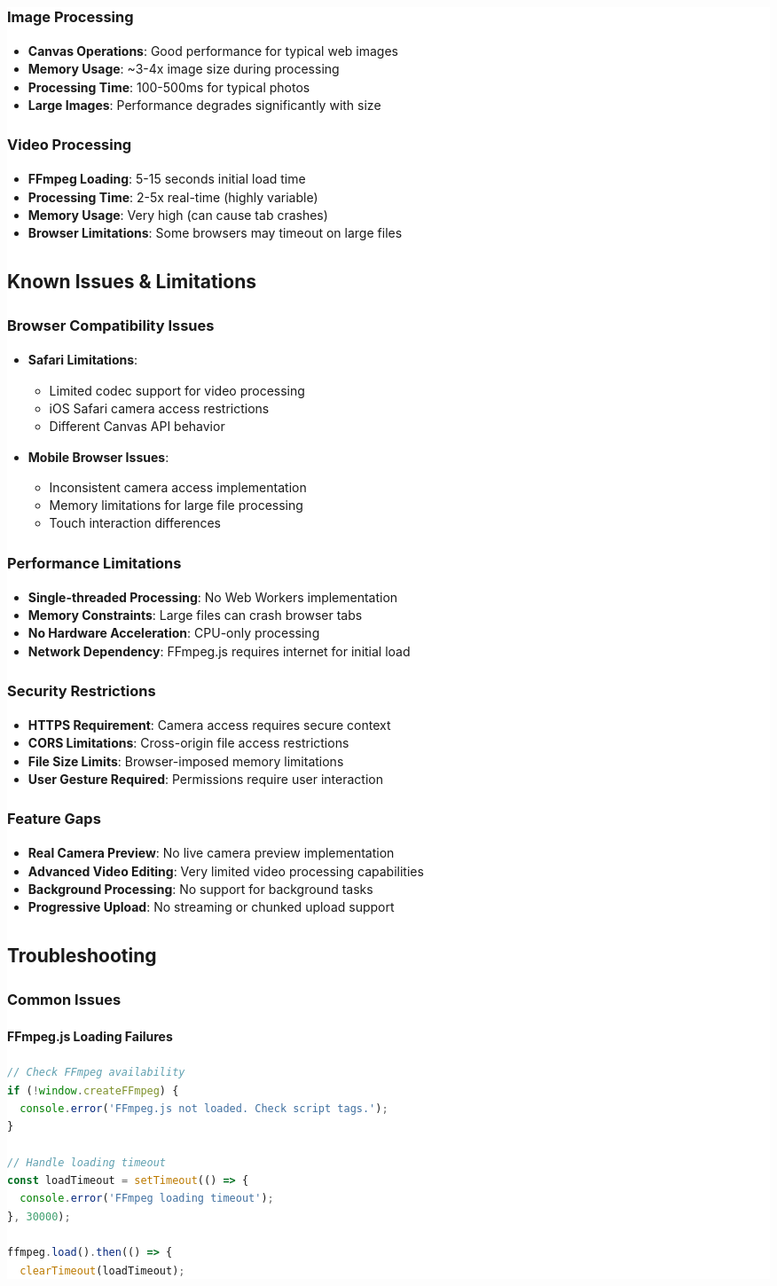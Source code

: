 ### Image Processing
- **Canvas Operations**: Good performance for typical web images
- **Memory Usage**: ~3-4x image size during processing
- **Processing Time**: 100-500ms for typical photos
- **Large Images**: Performance degrades significantly with size

### Video Processing
- **FFmpeg Loading**: 5-15 seconds initial load time
- **Processing Time**: 2-5x real-time (highly variable)
- **Memory Usage**: Very high (can cause tab crashes)
- **Browser Limitations**: Some browsers may timeout on large files

## Known Issues & Limitations

### Browser Compatibility Issues
- **Safari Limitations**: 
  - Limited codec support for video processing
  - iOS Safari camera access restrictions
  - Different Canvas API behavior

- **Mobile Browser Issues**:
  - Inconsistent camera access implementation
  - Memory limitations for large file processing
  - Touch interaction differences

### Performance Limitations
- **Single-threaded Processing**: No Web Workers implementation
- **Memory Constraints**: Large files can crash browser tabs
- **No Hardware Acceleration**: CPU-only processing
- **Network Dependency**: FFmpeg.js requires internet for initial load

### Security Restrictions
- **HTTPS Requirement**: Camera access requires secure context
- **CORS Limitations**: Cross-origin file access restrictions
- **File Size Limits**: Browser-imposed memory limitations
- **User Gesture Required**: Permissions require user interaction

### Feature Gaps
- **Real Camera Preview**: No live camera preview implementation
- **Advanced Video Editing**: Very limited video processing capabilities
- **Background Processing**: No support for background tasks
- **Progressive Upload**: No streaming or chunked upload support

## Troubleshooting

### Common Issues

#### FFmpeg.js Loading Failures
```javascript
// Check FFmpeg availability
if (!window.createFFmpeg) {
  console.error('FFmpeg.js not loaded. Check script tags.');
}

// Handle loading timeout
const loadTimeout = setTimeout(() => {
  console.error('FFmpeg loading timeout');
}, 30000);

ffmpeg.load().then(() => {
  clearTimeout(loadTimeout);
```